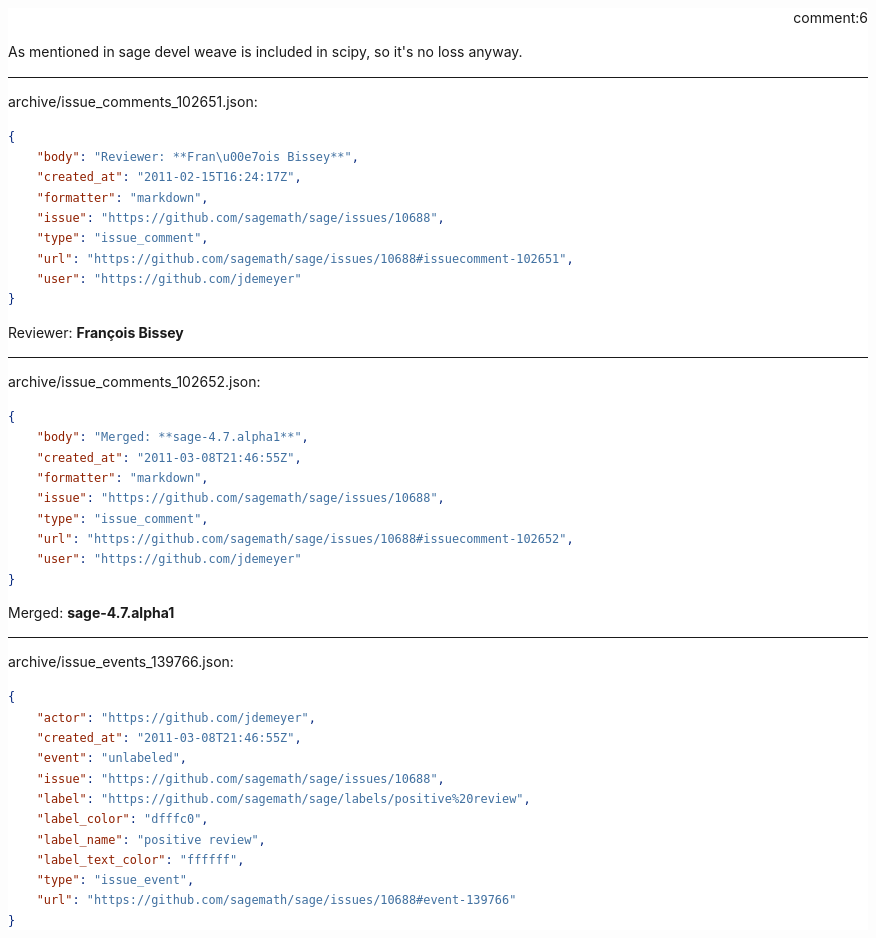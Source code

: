 <div id="comment:6" align="right">comment:6</div>

As mentioned in sage devel weave is included in scipy, so it's no loss anyway.



---

archive/issue_comments_102651.json:
```json
{
    "body": "Reviewer: **Fran\u00e7ois Bissey**",
    "created_at": "2011-02-15T16:24:17Z",
    "formatter": "markdown",
    "issue": "https://github.com/sagemath/sage/issues/10688",
    "type": "issue_comment",
    "url": "https://github.com/sagemath/sage/issues/10688#issuecomment-102651",
    "user": "https://github.com/jdemeyer"
}
```

Reviewer: **François Bissey**



---

archive/issue_comments_102652.json:
```json
{
    "body": "Merged: **sage-4.7.alpha1**",
    "created_at": "2011-03-08T21:46:55Z",
    "formatter": "markdown",
    "issue": "https://github.com/sagemath/sage/issues/10688",
    "type": "issue_comment",
    "url": "https://github.com/sagemath/sage/issues/10688#issuecomment-102652",
    "user": "https://github.com/jdemeyer"
}
```

Merged: **sage-4.7.alpha1**



---

archive/issue_events_139766.json:
```json
{
    "actor": "https://github.com/jdemeyer",
    "created_at": "2011-03-08T21:46:55Z",
    "event": "unlabeled",
    "issue": "https://github.com/sagemath/sage/issues/10688",
    "label": "https://github.com/sagemath/sage/labels/positive%20review",
    "label_color": "dfffc0",
    "label_name": "positive review",
    "label_text_color": "ffffff",
    "type": "issue_event",
    "url": "https://github.com/sagemath/sage/issues/10688#event-139766"
}
```
